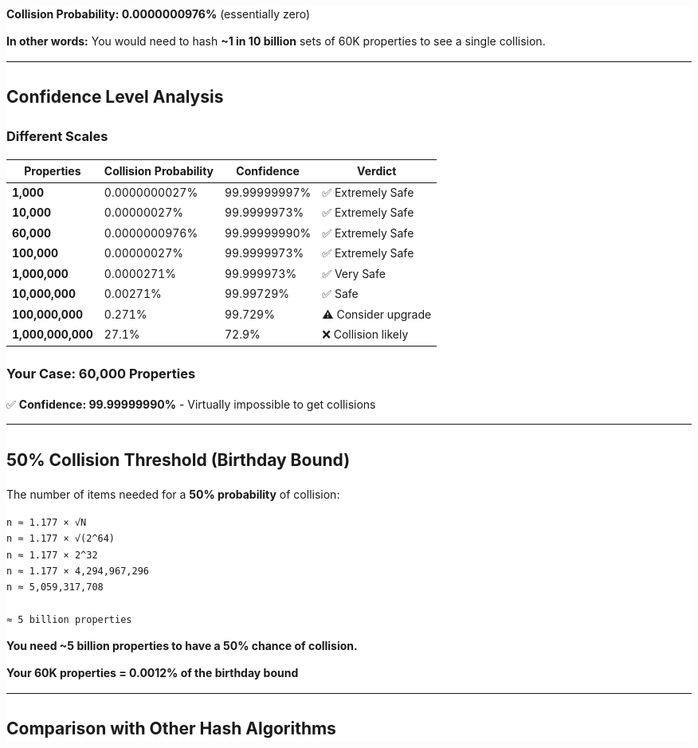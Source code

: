 **Collision Probability: 0.0000000976%** (essentially zero)

**In other words:** You would need to hash **~1 in 10 billion** sets of 60K properties to see a single collision.

---

## Confidence Level Analysis

### Different Scales

| Properties | Collision Probability | Confidence | Verdict |
|-----------|----------------------|------------|---------|
| **1,000** | 0.0000000027% | 99.99999997% | ✅ Extremely Safe |
| **10,000** | 0.00000027% | 99.9999973% | ✅ Extremely Safe |
| **60,000** | 0.0000000976% | 99.99999990% | ✅ Extremely Safe |
| **100,000** | 0.00000027% | 99.9999973% | ✅ Extremely Safe |
| **1,000,000** | 0.0000271% | 99.999973% | ✅ Very Safe |
| **10,000,000** | 0.00271% | 99.99729% | ✅ Safe |
| **100,000,000** | 0.271% | 99.729% | ⚠️ Consider upgrade |
| **1,000,000,000** | 27.1% | 72.9% | ❌ Collision likely |

### Your Case: 60,000 Properties

✅ **Confidence: 99.99999990%** - Virtually impossible to get collisions

---

## 50% Collision Threshold (Birthday Bound)

The number of items needed for a **50% probability** of collision:

```
n ≈ 1.177 × √N
n ≈ 1.177 × √(2^64)
n ≈ 1.177 × 2^32
n ≈ 1.177 × 4,294,967,296
n ≈ 5,059,317,708

≈ 5 billion properties
```

**You need ~5 billion properties to have a 50% chance of collision.**

**Your 60K properties = 0.0012% of the birthday bound**

---

## Comparison with Other Hash Algorithms
